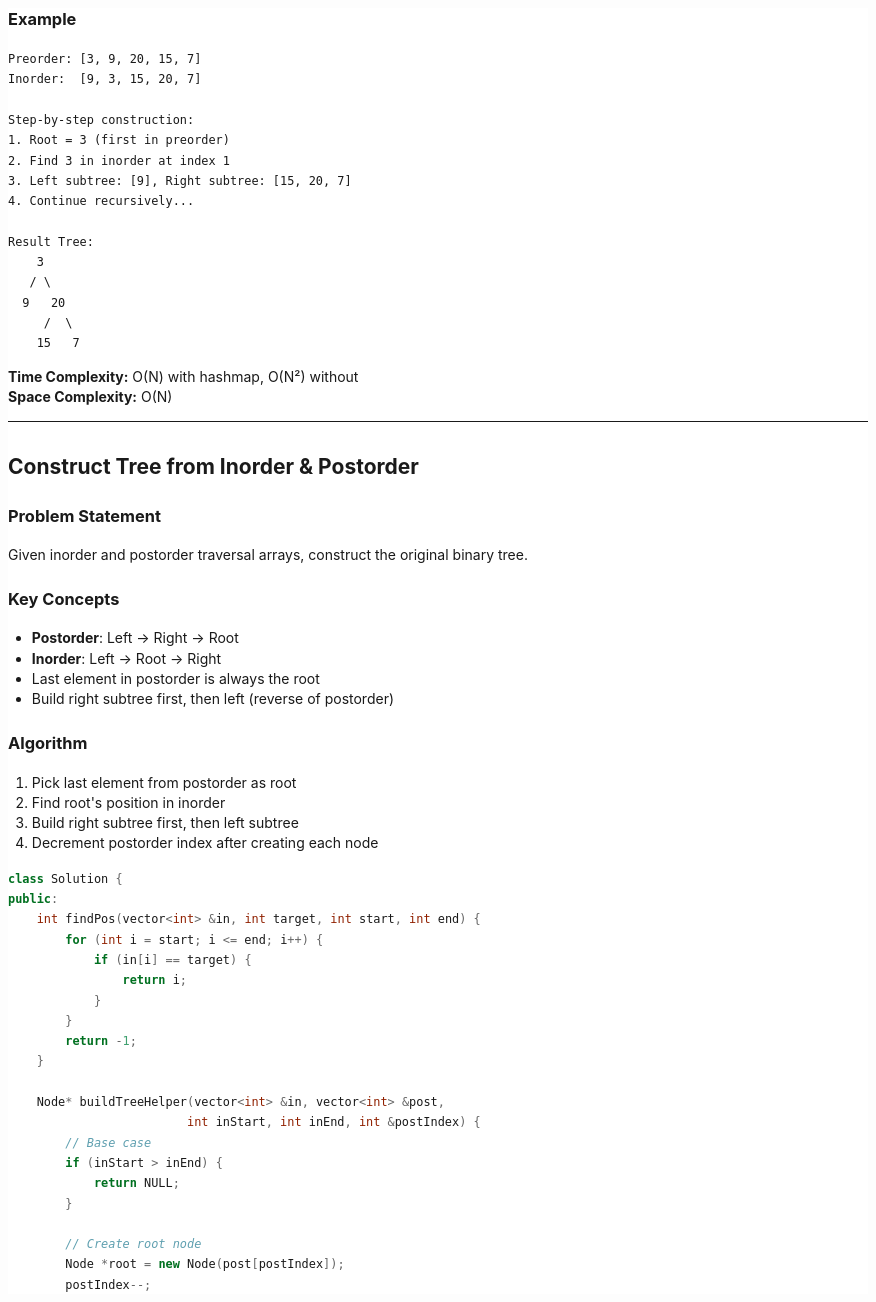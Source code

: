 ### Example
```
Preorder: [3, 9, 20, 15, 7]
Inorder:  [9, 3, 15, 20, 7]

Step-by-step construction:
1. Root = 3 (first in preorder)
2. Find 3 in inorder at index 1
3. Left subtree: [9], Right subtree: [15, 20, 7]
4. Continue recursively...

Result Tree:
    3
   / \
  9   20
     /  \
    15   7
```

**Time Complexity:** O(N) with hashmap, O(N²) without  
**Space Complexity:** O(N)

---

## Construct Tree from Inorder & Postorder

### Problem Statement
Given inorder and postorder traversal arrays, construct the original binary tree.

### Key Concepts
- **Postorder**: Left → Right → Root
- **Inorder**: Left → Root → Right
- Last element in postorder is always the root
- Build right subtree first, then left (reverse of postorder)

### Algorithm
1. Pick last element from postorder as root
2. Find root's position in inorder
3. Build right subtree first, then left subtree
4. Decrement postorder index after creating each node

```cpp
class Solution {
public:
    int findPos(vector<int> &in, int target, int start, int end) {
        for (int i = start; i <= end; i++) {
            if (in[i] == target) {
                return i;
            }
        }
        return -1;
    }
    
    Node* buildTreeHelper(vector<int> &in, vector<int> &post,
                         int inStart, int inEnd, int &postIndex) {
        // Base case
        if (inStart > inEnd) {
            return NULL;
        }
        
        // Create root node
        Node *root = new Node(post[postIndex]);
        postIndex--;
```
